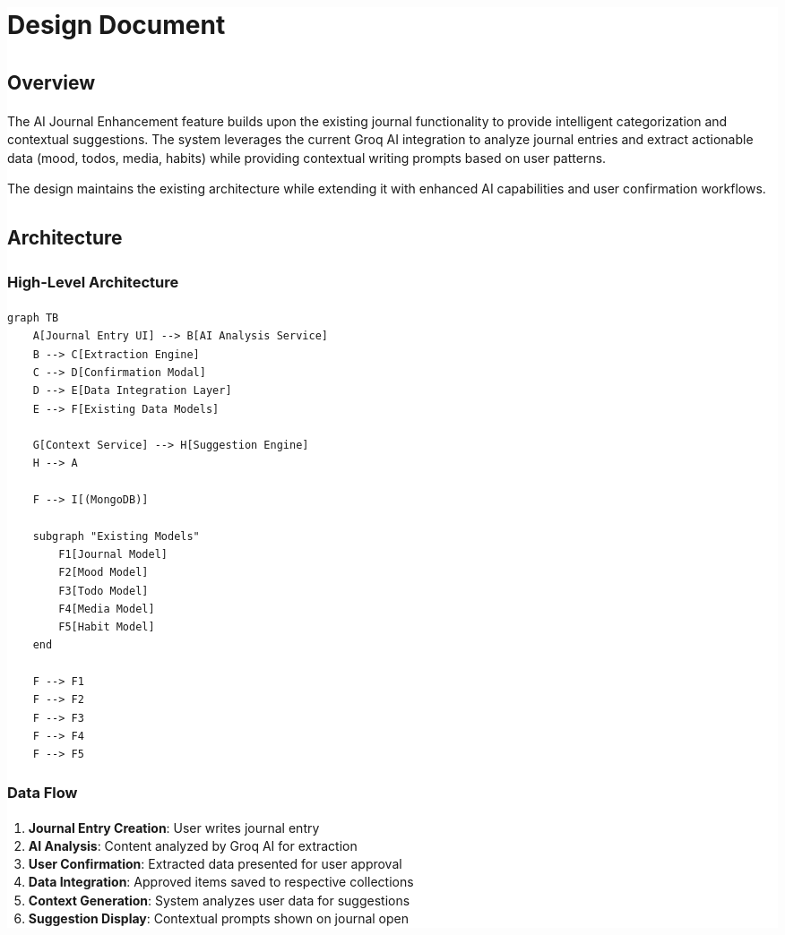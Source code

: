 # Design Document

## Overview

The AI Journal Enhancement feature builds upon the existing journal functionality to provide intelligent categorization and contextual suggestions. The system leverages the current Groq AI integration to analyze journal entries and extract actionable data (mood, todos, media, habits) while providing contextual writing prompts based on user patterns.

The design maintains the existing architecture while extending it with enhanced AI capabilities and user confirmation workflows.

## Architecture

### High-Level Architecture

```mermaid
graph TB
    A[Journal Entry UI] --> B[AI Analysis Service]
    B --> C[Extraction Engine]
    C --> D[Confirmation Modal]
    D --> E[Data Integration Layer]
    E --> F[Existing Data Models]
    
    G[Context Service] --> H[Suggestion Engine]
    H --> A
    
    F --> I[(MongoDB)]
    
    subgraph "Existing Models"
        F1[Journal Model]
        F2[Mood Model]
        F3[Todo Model]
        F4[Media Model]
        F5[Habit Model]
    end
    
    F --> F1
    F --> F2
    F --> F3
    F --> F4
    F --> F5
```

### Data Flow

1. **Journal Entry Creation**: User writes journal entry
2. **AI Analysis**: Content analyzed by Groq AI for extraction
3. **User Confirmation**: Extracted data presented for user approval
4. **Data Integration**: Approved items saved to respective collections
5. **Context Generation**: System analyzes user data for suggestions
6. **Suggestion Display**: Contextual prompts shown on journal open

